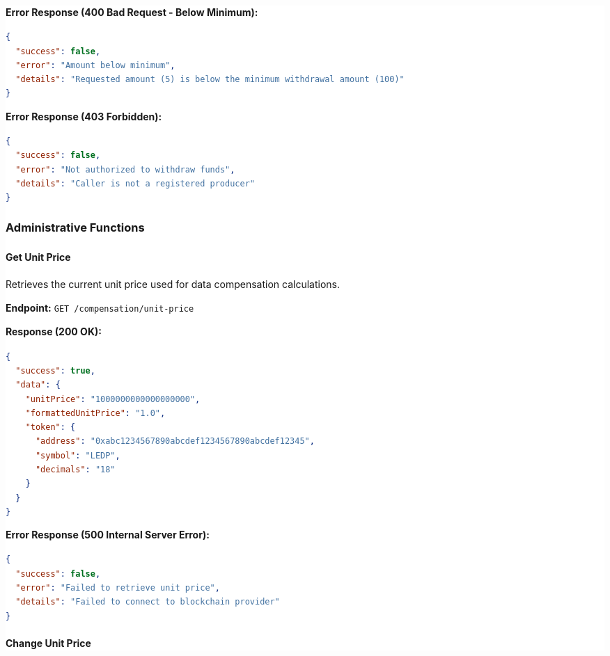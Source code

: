**Error Response (400 Bad Request - Below Minimum):**

```json
{
  "success": false,
  "error": "Amount below minimum",
  "details": "Requested amount (5) is below the minimum withdrawal amount (100)"
}
```

**Error Response (403 Forbidden):**

```json
{
  "success": false,
  "error": "Not authorized to withdraw funds",
  "details": "Caller is not a registered producer"
}
```

### Administrative Functions

#### Get Unit Price

Retrieves the current unit price used for data compensation calculations.

**Endpoint:** `GET /compensation/unit-price`

**Response (200 OK):**

```json
{
  "success": true,
  "data": {
    "unitPrice": "1000000000000000000",
    "formattedUnitPrice": "1.0",
    "token": {
      "address": "0xabc1234567890abcdef1234567890abcdef12345",
      "symbol": "LEDP",
      "decimals": "18"
    }
  }
}
```

**Error Response (500 Internal Server Error):**

```json
{
  "success": false,
  "error": "Failed to retrieve unit price",
  "details": "Failed to connect to blockchain provider"
}
```

#### Change Unit Price
